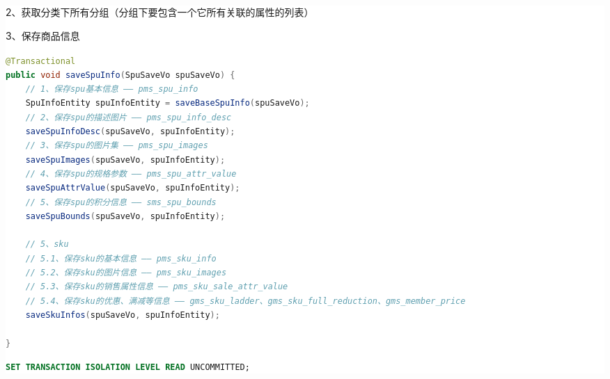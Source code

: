

2、获取分类下所有分组（分组下要包含一个它所有关联的属性的列表）

3、保存商品信息

```java
@Transactional
public void saveSpuInfo(SpuSaveVo spuSaveVo) {
    // 1、保存spu基本信息 —— pms_spu_info
    SpuInfoEntity spuInfoEntity = saveBaseSpuInfo(spuSaveVo);
    // 2、保存spu的描述图片 —— pms_spu_info_desc
    saveSpuInfoDesc(spuSaveVo, spuInfoEntity);
    // 3、保存spu的图片集 —— pms_spu_images
    saveSpuImages(spuSaveVo, spuInfoEntity);
    // 4、保存spu的规格参数 —— pms_spu_attr_value
    saveSpuAttrValue(spuSaveVo, spuInfoEntity);
    // 5、保存spu的积分信息 —— sms_spu_bounds
    saveSpuBounds(spuSaveVo, spuInfoEntity);

    // 5、sku
    // 5.1、保存sku的基本信息 —— pms_sku_info
    // 5.2、保存sku的图片信息 —— pms_sku_images
    // 5.3、保存sku的销售属性信息 —— pms_sku_sale_attr_value
    // 5.4、保存sku的优惠、满减等信息 —— gms_sku_ladder、gms_sku_full_reduction、gms_member_price
    saveSkuInfos(spuSaveVo, spuInfoEntity);

}
```



```sql
SET TRANSACTION ISOLATION LEVEL READ UNCOMMITTED;
```

